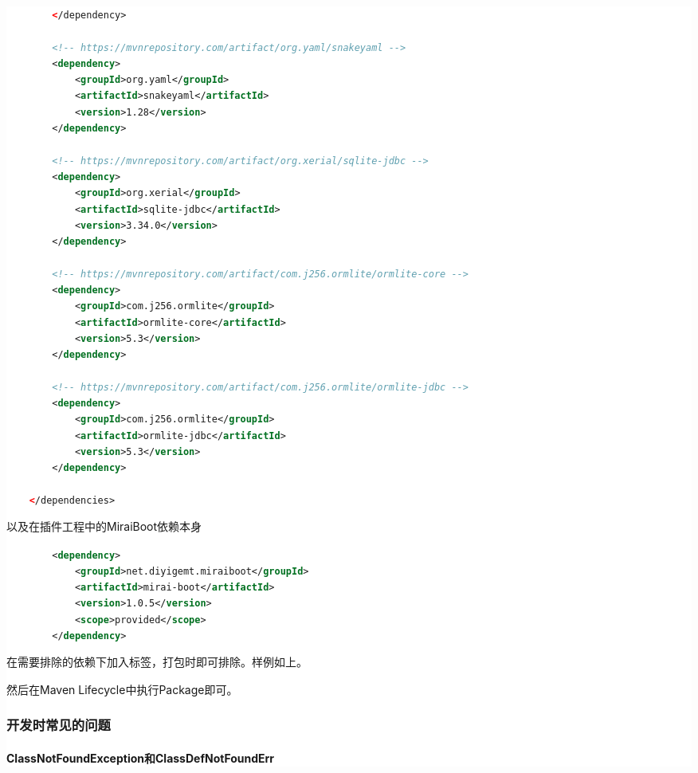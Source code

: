 ```xml
        </dependency>

        <!-- https://mvnrepository.com/artifact/org.yaml/snakeyaml -->
        <dependency>
            <groupId>org.yaml</groupId>
            <artifactId>snakeyaml</artifactId>
            <version>1.28</version>
        </dependency>

        <!-- https://mvnrepository.com/artifact/org.xerial/sqlite-jdbc -->
        <dependency>
            <groupId>org.xerial</groupId>
            <artifactId>sqlite-jdbc</artifactId>
            <version>3.34.0</version>
        </dependency>

        <!-- https://mvnrepository.com/artifact/com.j256.ormlite/ormlite-core -->
        <dependency>
            <groupId>com.j256.ormlite</groupId>
            <artifactId>ormlite-core</artifactId>
            <version>5.3</version>
        </dependency>

        <!-- https://mvnrepository.com/artifact/com.j256.ormlite/ormlite-jdbc -->
        <dependency>
            <groupId>com.j256.ormlite</groupId>
            <artifactId>ormlite-jdbc</artifactId>
            <version>5.3</version>
        </dependency>

    </dependencies>
```



以及在插件工程中的MiraiBoot依赖本身

```xml
        <dependency>
            <groupId>net.diyigemt.miraiboot</groupId>
            <artifactId>mirai-boot</artifactId>
            <version>1.0.5</version>
            <scope>provided</scope>
        </dependency>
```



在需要排除的依赖下加入<scrope>标签，打包时即可排除。样例如上。

然后在Maven Lifecycle中执行Package即可。

### 开发时常见的问题

#### ClassNotFoundException和ClassDefNotFoundErr

